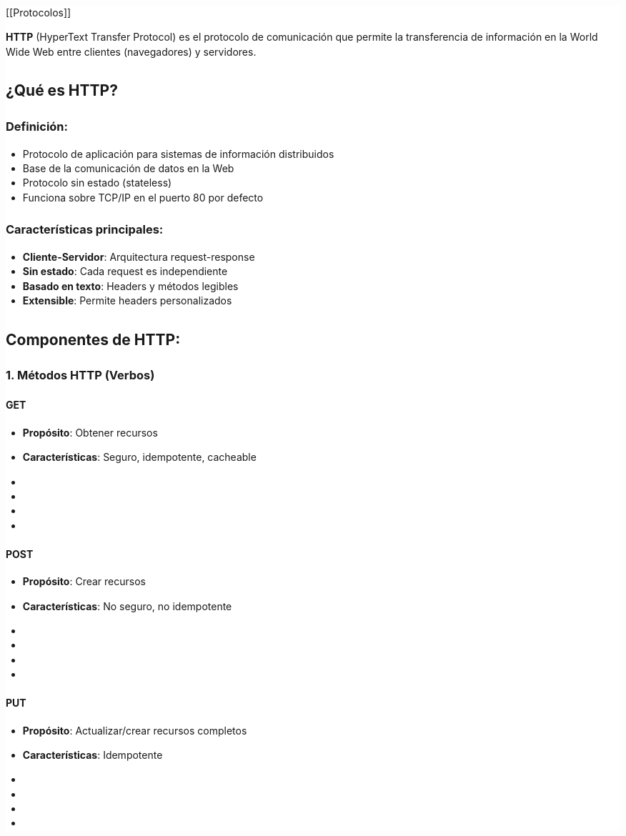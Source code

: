 [[Protocolos]]

**HTTP** (HyperText Transfer Protocol) es el protocolo de comunicación que permite la transferencia de información en la World Wide Web entre clientes (navegadores) y servidores.

## ¿Qué es HTTP?

### **Definición:**

- Protocolo de aplicación para sistemas de información distribuidos
- Base de la comunicación de datos en la Web
- Protocolo sin estado (stateless)
- Funciona sobre TCP/IP en el puerto 80 por defecto

### **Características principales:**

- **Cliente-Servidor**: Arquitectura request-response
- **Sin estado**: Cada request es independiente
- **Basado en texto**: Headers y métodos legibles
- **Extensible**: Permite headers personalizados

## Componentes de HTTP:

### **1. Métodos HTTP (Verbos)**

#### **GET**

- **Propósito**: Obtener recursos
- **Características**: Seguro, idempotente, cacheable

- 
- 
- 
- 

#### **POST**

- **Propósito**: Crear recursos
- **Características**: No seguro, no idempotente

- 
- 
- 
- 

#### **PUT**

- **Propósito**: Actualizar/crear recursos completos
- **Características**: Idempotente

- 
- 
- 
- 
